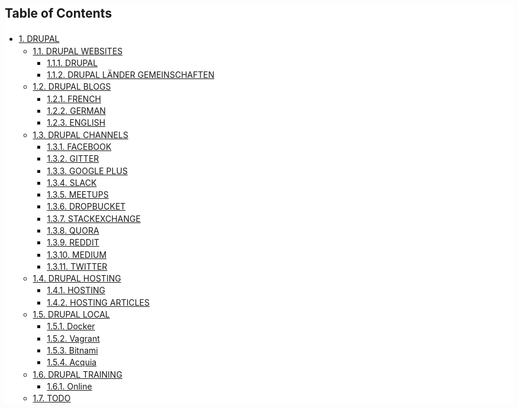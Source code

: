 <div id="table-of-contents">
<h2>Table of Contents</h2>
<div id="text-table-of-contents">
<ul>
<li><a href="#orgf59150b">1. DRUPAL</a>
<ul>
<li><a href="#orgf5197a0">1.1. DRUPAL WEBSITES</a>
<ul>
<li><a href="#org2c415c5">1.1.1. DRUPAL</a></li>
<li><a href="#org83ac4ba">1.1.2. DRUPAL LÄNDER GEMEINSCHAFTEN</a></li>
</ul>
</li>
<li><a href="#orgd0ab2eb">1.2. DRUPAL BLOGS</a>
<ul>
<li><a href="#org6b369fe">1.2.1. FRENCH</a></li>
<li><a href="#org1e7aee6">1.2.2. GERMAN</a></li>
<li><a href="#org7419df1">1.2.3. ENGLISH</a></li>
</ul>
</li>
<li><a href="#org9e980bc">1.3. DRUPAL CHANNELS</a>
<ul>
<li><a href="#org4d5b30c">1.3.1. FACEBOOK</a></li>
<li><a href="#orgda572f1">1.3.2. GITTER</a></li>
<li><a href="#orgbb9a850">1.3.3. GOOGLE PLUS</a></li>
<li><a href="#orgb5f579c">1.3.4. SLACK</a></li>
<li><a href="#org90ecc4d">1.3.5. MEETUPS</a></li>
<li><a href="#orga53fe8c">1.3.6. DROPBUCKET</a></li>
<li><a href="#org3aaed0c">1.3.7. STACKEXCHANGE</a></li>
<li><a href="#org003a21d">1.3.8. QUORA</a></li>
<li><a href="#orgd4bde96">1.3.9. REDDIT</a></li>
<li><a href="#orgaea4808">1.3.10. MEDIUM</a></li>
<li><a href="#org7fa296b">1.3.11. TWITTER</a></li>
</ul>
</li>
<li><a href="#org19b6b43">1.4. DRUPAL HOSTING</a>
<ul>
<li><a href="#orgad59c8c">1.4.1. HOSTING</a></li>
<li><a href="#orgfea0cf1">1.4.2. HOSTING ARTICLES</a></li>
</ul>
</li>
<li><a href="#org675af32">1.5. DRUPAL LOCAL</a>
<ul>
<li><a href="#org5081116">1.5.1. Docker</a></li>
<li><a href="#org39119d8">1.5.2. Vagrant</a></li>
<li><a href="#org3ff8d54">1.5.3. Bitnami</a></li>
<li><a href="#org4305dfd">1.5.4. Acquia</a></li>
</ul>
</li>
<li><a href="#org9f7ae2f">1.6. DRUPAL TRAINING</a>
<ul>
<li><a href="#org44441e7">1.6.1. Online</a></li>
</ul>
</li>
<li><a href="#org43ff33f">1.7. <span class="todo TODO">TODO</span> </a></li>
</ul>
</li>
</ul>
</div>
</div>
